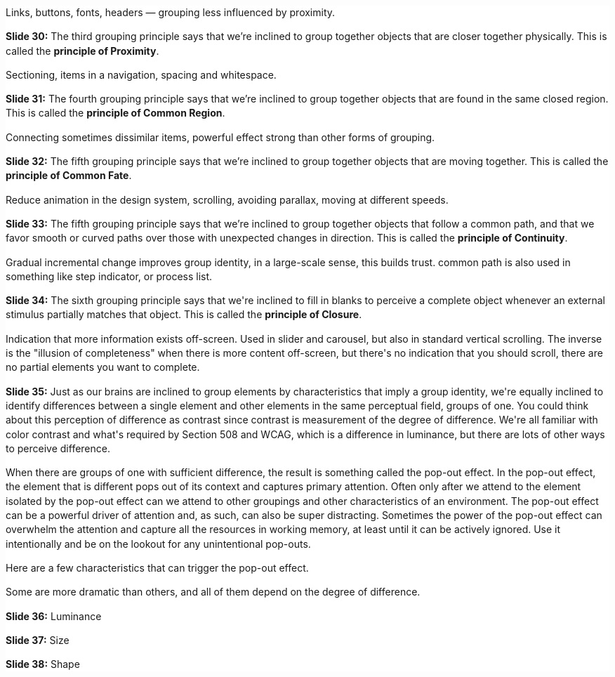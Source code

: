 Links, buttons, fonts, headers — grouping less influenced by proximity.

**Slide 30:** The third grouping principle says that we’re inclined to group together objects that are closer together physically. This is called the **principle of Proximity**.

Sectioning, items in a navigation, spacing and whitespace.

**Slide 31:** The fourth grouping principle says that we’re inclined to group together objects that are found in the same closed region. This is called the **principle of Common Region**.

Connecting sometimes dissimilar items, powerful effect strong than other forms of grouping.

**Slide 32:** The fifth grouping principle says that we’re inclined to group together objects that are moving together. This is called the **principle of Common Fate**.

Reduce animation in the design system, scrolling, avoiding parallax, moving at different speeds.

**Slide 33:** The fifth grouping principle says that we’re inclined to group together objects that follow a common path, and that we favor smooth or curved paths over those with unexpected changes in direction. This is called the **principle of Continuity**.

Gradual incremental change improves group identity, in a large-scale sense, this builds trust. common path is also used in something like step indicator, or process list.

**Slide 34:** The sixth grouping principle says that we're inclined to fill in blanks to perceive a complete object whenever an external stimulus partially matches that object. This is called the **principle of Closure**.

Indication that more information exists off-screen. Used in slider and carousel, but also in standard vertical scrolling. The inverse is the "illusion of completeness" when there is more content off-screen, but there's no indication that you should scroll, there are no partial elements you want to complete.

**Slide 35:** Just as our brains are inclined to group elements by characteristics that imply a group identity, we're equally inclined to identify differences between a single element and other elements in the same perceptual field, groups of one. You could think about this perception of difference as contrast since contrast is measurement of the degree of difference. We're all familiar with color contrast and what's required by Section 508 and WCAG, which is a difference in luminance, but there are lots of other ways to perceive difference. 

When there are groups of one with sufficient difference, the result is something called the pop-out effect. In the pop-out effect, the element that is different pops out of its context and captures primary attention. Often only after we attend to the element isolated by the pop-out effect can we attend to other groupings and other characteristics of an environment. The pop-out effect can be a powerful driver of attention and, as such, can also be super distracting. Sometimes the power of the pop-out effect can overwhelm the attention and capture all the resources in working memory, at least until it can be actively ignored. Use it intentionally and be on the lookout for any unintentional pop-outs. 

Here are a few characteristics that can trigger the pop-out effect. 

Some are more dramatic than others, and all of them depend on the degree of difference.

**Slide 36:** Luminance

**Slide 37:** Size

**Slide 38:** Shape
